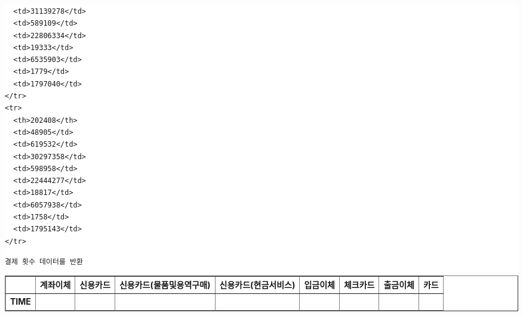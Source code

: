       <td>31139278</td>
      <td>589109</td>
      <td>22806334</td>
      <td>19333</td>
      <td>6535903</td>
      <td>1779</td>
      <td>1797040</td>
    </tr>
    <tr>
      <th>202408</th>
      <td>48905</td>
      <td>619532</td>
      <td>30297358</td>
      <td>598958</td>
      <td>22444277</td>
      <td>18817</td>
      <td>6057938</td>
      <td>1758</td>
      <td>1795143</td>
    </tr>
  </tbody>
</table>
</div>


    결제 횟수 데이터를 반환



<div>
<style scoped>
    .dataframe tbody tr th:only-of-type {
        vertical-align: middle;
    }

    .dataframe tbody tr th {
        vertical-align: top;
    }

    .dataframe thead th {
        text-align: right;
    }
</style>
<table border="1" class="dataframe">
  <thead>
    <tr style="text-align: right;">
      <th></th>
      <th>계좌이체</th>
      <th>신용카드</th>
      <th>신용카드(물품및용역구매)</th>
      <th>신용카드(현금서비스)</th>
      <th>입금이체</th>
      <th>체크카드</th>
      <th>출금이체</th>
      <th>카드</th>
    </tr>
    <tr>
      <th>TIME</th>
      <th></th>
      <th></th>
      <th></th>
      <th></th>
      <th></th>
      <th></th>
      <th></th>
      <th></th>
    </tr>